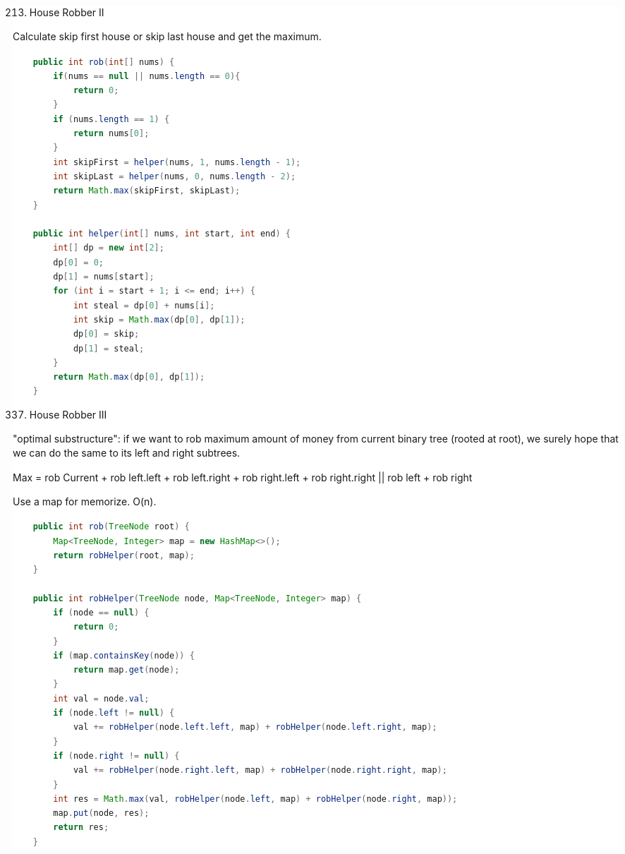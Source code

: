 213. House Robber II

Calculate skip first house or skip last house and get the maximum.

```java
    public int rob(int[] nums) {
        if(nums == null || nums.length == 0){
            return 0;
        }
        if (nums.length == 1) {
            return nums[0];
        }
        int skipFirst = helper(nums, 1, nums.length - 1);
        int skipLast = helper(nums, 0, nums.length - 2);
        return Math.max(skipFirst, skipLast);
    }
    
    public int helper(int[] nums, int start, int end) {
        int[] dp = new int[2];
        dp[0] = 0;
        dp[1] = nums[start];
        for (int i = start + 1; i <= end; i++) {
            int steal = dp[0] + nums[i];
            int skip = Math.max(dp[0], dp[1]);
            dp[0] = skip;
            dp[1] = steal;
        }
        return Math.max(dp[0], dp[1]);
    }
```

337. House Robber III

"optimal substructure": if we want to rob maximum amount of money from current binary tree (rooted at root), we surely hope that we can do the same to its left and right subtrees.

Max = rob Current + rob left.left + rob left.right + rob right.left + rob right.right   ||  rob left + rob right

Use a map for memorize. O(n).

```java
    public int rob(TreeNode root) {
        Map<TreeNode, Integer> map = new HashMap<>();
        return robHelper(root, map);
    }
    
    public int robHelper(TreeNode node, Map<TreeNode, Integer> map) {
        if (node == null) {
            return 0;
        }
        if (map.containsKey(node)) {
            return map.get(node);
        }
        int val = node.val;
        if (node.left != null) {
            val += robHelper(node.left.left, map) + robHelper(node.left.right, map);
        }
        if (node.right != null) {
            val += robHelper(node.right.left, map) + robHelper(node.right.right, map);
        }
        int res = Math.max(val, robHelper(node.left, map) + robHelper(node.right, map));
        map.put(node, res);
        return res;
    }
```
